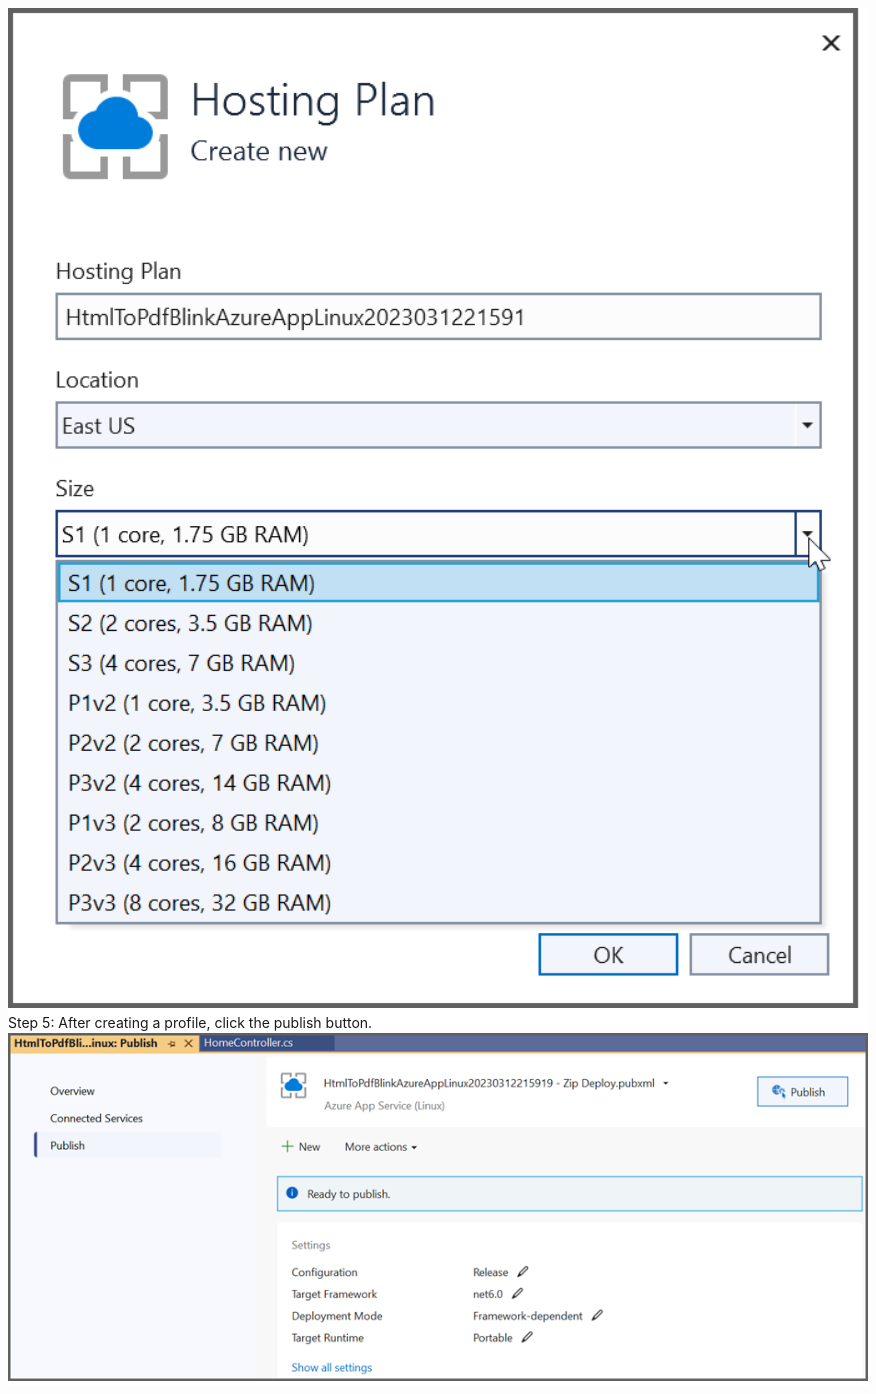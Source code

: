 <img src="htmlconversion_images/AzureNetCore10.png" alt="Convert HTMLToPDF Azure NetCore Step10" width="100%" Height="Auto"/> 
Step 5: After creating a profile, click the publish button.
<img src="htmlconversion_images/AzureNetCore11.png" alt="Convert HTMLToPDF Azure NetCore Step11" width="100%" Height="Auto"/> 
